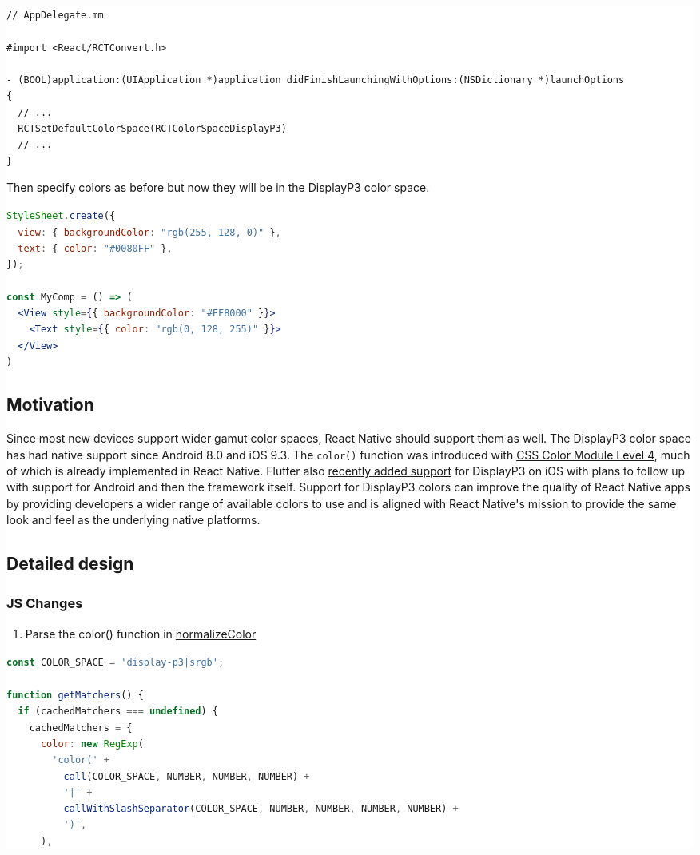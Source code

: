 ```objc
// AppDelegate.mm

#import <React/RCTConvert.h>

- (BOOL)application:(UIApplication *)application didFinishLaunchingWithOptions:(NSDictionary *)launchOptions
{
  // ...
  RCTSetDefaultColorSpace(RCTColorSpaceDisplayP3)
  // ...
}
```

Then specify colors as before but now they will be in the DisplayP3 color space.

```jsx
StyleSheet.create({
  view: { backgroundColor: "rgb(255, 128, 0)" },
  text: { color: "#0080FF" },
});

const MyComp = () => (
  <View style={{ backgroundColor: "#FF8000" }}>
    <Text style={{ color: "rgb(0, 128, 255)" }}>
  </View>
)
```

## Motivation

Since most new devices support wider gamut color spaces, React Native should support them as well. The DisplayP3 color space has had native support since Android 8.0 and iOS 9.3. The `color()` function was introduced with [CSS Color Module Level 4](https://www.w3.org/TR/css-color-4/#color-function), much of which is already implemented in React Native. Flutter also [recently added support](https://github.com/flutter/flutter/issues/55092) for DisplayP3 on iOS with plans to follow up with support for Android and then the framework itself. Support for DisplayP3 colors can improve the quality of React Native apps by providing developers a wider range of available colors to use and is aligned with React Native's mission to provide the same look and feel as the underlying native platforms.

## Detailed design

### JS Changes

1. Parse the color() function in [normalizeColor](https://github.com/facebook/react-native/blob/63213712125795ac082597dad2716258b90cdcd5/packages/normalize-color/index.js#L235)

```js
const COLOR_SPACE = 'display-p3|srgb';

function getMatchers() {
  if (cachedMatchers === undefined) {
    cachedMatchers = {
      color: new RegExp(
        'color(' +
          call(COLOR_SPACE, NUMBER, NUMBER, NUMBER) +
          '|' +
          callWithSlashSeparator(COLOR_SPACE, NUMBER, NUMBER, NUMBER, NUMBER) +
          ')',
      ),
```

